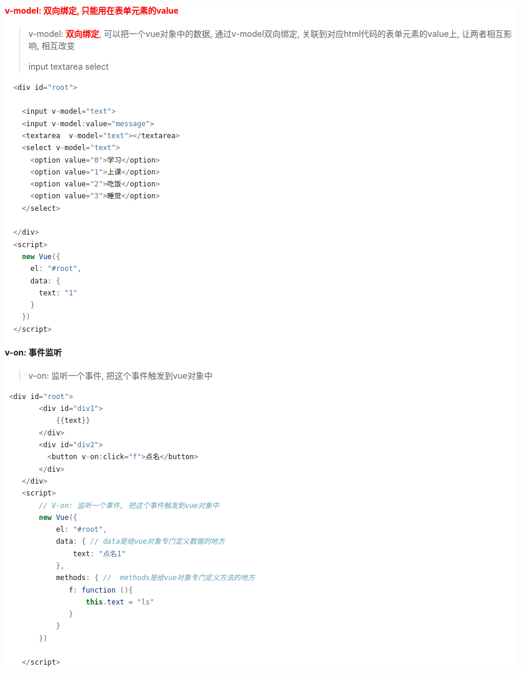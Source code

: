 #### <font color=red>**v-model: 双向绑定, 只能用在表单元素的value**</font> 

> v-model: <font color=red>**双向绑定**</font>, 可以把一个vue对象中的数据, 通过v-model双向绑定, 关联到对应html代码的表单元素的value上,  让两者相互影响, 相互改变
>
> input textarea select

```java
  <div id="root">

    <input v-model="text">
    <input v-model:value="message">
    <textarea  v-model="text"></textarea>
    <select v-model="text">
      <option value="0">学习</option>
      <option value="1">上课</option>
      <option value="2">吃饭</option>
      <option value="3">睡觉</option>
    </select>

  </div>
  <script>
    new Vue({
      el: "#root",
      data: {
        text: "1"
      }
    })
  </script>
```

#### v-on: 事件监听

> v-on: 监听一个事件, 把这个事件触发到vue对象中

```java
 <div id="root">
        <div id="div1">
            {{text}}
        </div>
        <div id="div2">
          <button v-on:click="f">点名</button>
        </div>
    </div>
    <script>
        // V-on: 监听一个事件, 把这个事件触发到vue对象中
        new Vue({
            el: "#root",
            data: { // data是给vue对象专门定义数据的地方
                text: "点名1"
            },
            methods: { //  methods是给vue对象专门定义方法的地方
               f: function (){
                   this.text = "ls"
               }
            }
        })

    </script>
```
